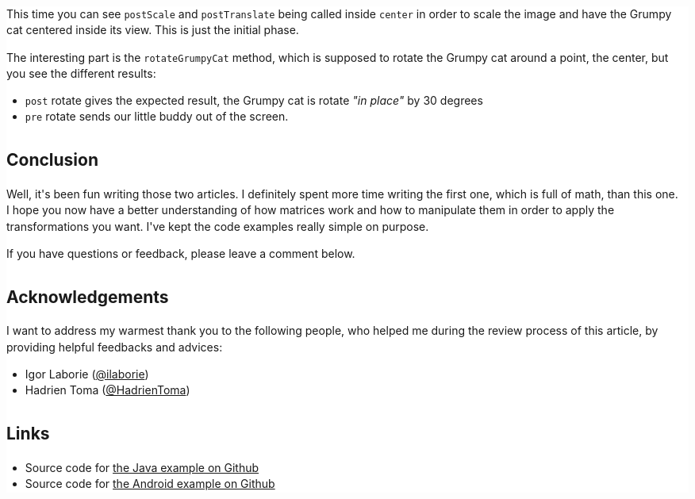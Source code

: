 This time you can see `postScale` and `postTranslate` being called inside
`center` in order to scale the image and have the Grumpy cat centered inside
its view. This is just the initial phase.

The interesting part is the `rotateGrumpyCat` method, which is supposed to
rotate the Grumpy cat around a point, the center, but you see the different
results:

* `post` rotate gives the expected result, the Grumpy cat is rotate
  *"in place"* by 30 degrees
* `pre` rotate sends our little buddy out of the screen.

## Conclusion

Well, it's been fun writing those two articles. I definitely spent more time
writing the first one, which is full of math, than this one.  
I hope you now have a better understanding of how matrices work and how to
manipulate them in order to apply the transformations you want. I've
kept the code examples really simple on purpose.

If you have questions or feedback, please leave a comment below.

## Acknowledgements

I want to address my warmest thank you to the following people, who helped me
during the review process of this article, by providing helpful feedbacks and
advices:

* Igor Laborie ([@ilaborie][ilaborie])
* Hadrien Toma ([@HadrienToma][HadrienToma])

## Links

* Source code for [the Java example on Github][java-source]
* Source code for [the Android example on Github][android-source]

[matrices-for-developers]: ../matrices-for-developers
[jdk-affine-transform]: https://docs.oracle.com/javase/7/docs/api/java/awt/geom/AffineTransform.html
[jdk-affine-transform-src]: http://hg.openjdk.java.net/jdk7/jdk7/jdk/file/9b8c96f96a0f/src/share/classes/java/awt/geom/AffineTransform.java
[android-matrix]: https://developer.android.com/reference/android/graphics/Matrix.html
[android-matrix-src]: https://android.googlesource.com/platform/frameworks/base/+/master/graphics/java/android/graphics/Matrix.java
[android-matrix-h]: https://android.googlesource.com/platform/frameworks/base/+/master/core/jni/android/graphics/Matrix.h
[android-matrix-cpp]: https://android.googlesource.com/platform/frameworks/base/+/master/core/jni/android/graphics/Matrix.cpp
[skmatrix-h]: https://android.googlesource.com/platform/external/skia/+/master/include/core/SkMatrix.h
[skmatrix-cpp]: https://android.googlesource.com/platform/external/skia/+/master/src/core/SkMatrix.cpp
[wiki-matrix-multi]: https://en.wikipedia.org/wiki/Matrix_multiplication
[ohio-matrices]: http://web.cse.ohio-state.edu/~whmin/courses/cse5542-2013-spring/6-Transformation_II.pdf
[java-source]: https://github.com/arnaudbos/i-rant/tree/develop/static/code/2d-transformations-android-java/JavaAffineTransform
[android-source]: https://github.com/arnaudbos/i-rant/tree/develop/static/code/2d-transformations-android-java/AndroidMatrix
[bug-report]: https://code.google.com/p/android/issues/detail?id=229852&q=matrix&colspec=ID%20Status%20Priority%20Owner%20Summary%20Stars%20Reporter%20Opened
[ilaborie]: https://twitter.com/ilaborie
[HadrienToma]: https://twitter.com/HadrienToma
